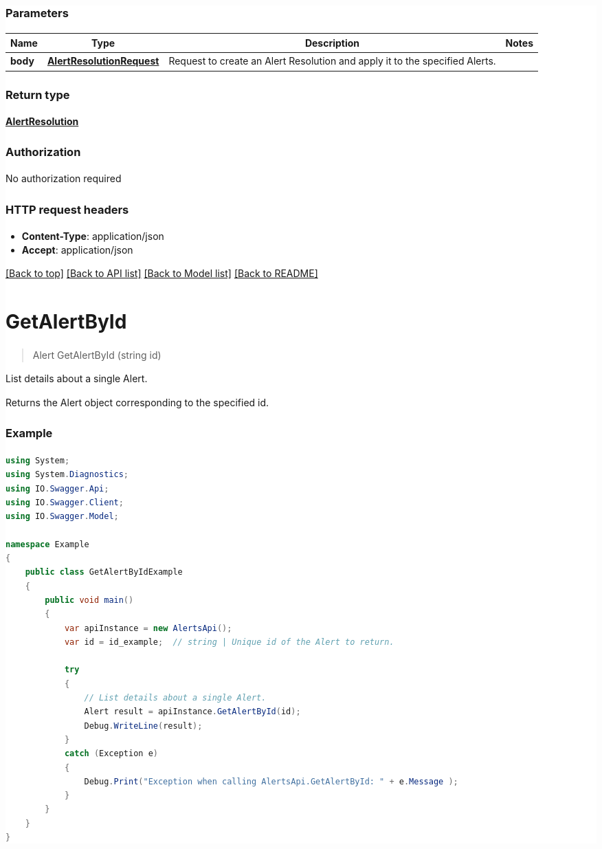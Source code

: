 ### Parameters

Name | Type | Description  | Notes
------------- | ------------- | ------------- | -------------
 **body** | [**AlertResolutionRequest**](AlertResolutionRequest.md)| Request to create an Alert Resolution and apply it to the specified Alerts. | 

### Return type

[**AlertResolution**](AlertResolution.md)

### Authorization

No authorization required

### HTTP request headers

 - **Content-Type**: application/json
 - **Accept**: application/json

[[Back to top]](#) [[Back to API list]](../README.md#documentation-for-api-endpoints) [[Back to Model list]](../README.md#documentation-for-models) [[Back to README]](../README.md)

<a name="getalertbyid"></a>
# **GetAlertById**
> Alert GetAlertById (string id)

List details about a single Alert.

Returns the Alert object corresponding to the specified id.

### Example
```csharp
using System;
using System.Diagnostics;
using IO.Swagger.Api;
using IO.Swagger.Client;
using IO.Swagger.Model;

namespace Example
{
    public class GetAlertByIdExample
    {
        public void main()
        {
            var apiInstance = new AlertsApi();
            var id = id_example;  // string | Unique id of the Alert to return.

            try
            {
                // List details about a single Alert.
                Alert result = apiInstance.GetAlertById(id);
                Debug.WriteLine(result);
            }
            catch (Exception e)
            {
                Debug.Print("Exception when calling AlertsApi.GetAlertById: " + e.Message );
            }
        }
    }
}
```
